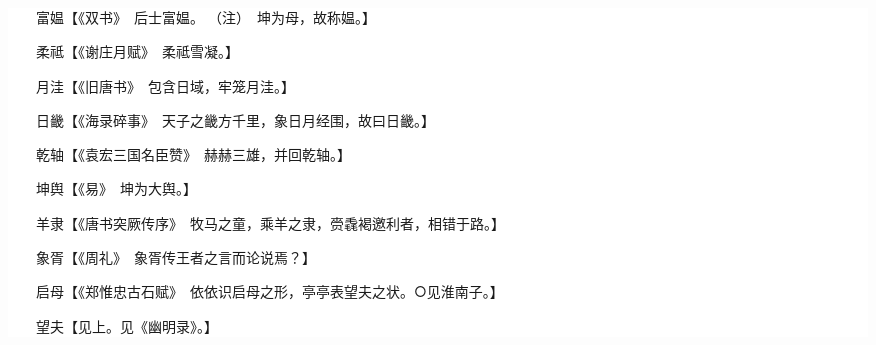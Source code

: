 　　富媪【《双书》　后士富媪。 （注）　坤为母，故称媪。】 

　　柔祗【《谢庄月赋》　柔祗雪凝。】 

　　月洼【《旧唐书》　包含日域，牢笼月洼。】 

　　日畿【《海录碎事》　天子之畿方千里，象日月经围，故曰日畿。】 

　　乾轴【《袁宏三国名臣赞》　赫赫三雄，并回乾轴。】 

　　坤舆【《易》　坤为大舆。】 

　　羊隶【《唐书突厥传序》　牧马之童，乘羊之隶，赍毳褐邀利者，相错于路。】 

　　象胥【《周礼》　象胥传王者之言而论说焉？】 

　　启母【《郑惟忠古石赋》　依依识启母之形，亭亭表望夫之状。○见淮南子。】 

　　望夫【见上。见《幽明录》。】 


